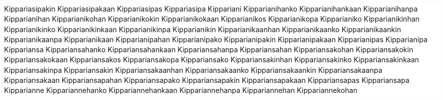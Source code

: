 Kippariasipakin
Kippariasipakaan
Kippariasipas
Kippariasipa
Kippariani
Kipparianihanko
Kipparianihankaan
Kipparianihanpa
Kipparianihan
Kipparianikohan
Kipparianikokin
Kipparianikokaan
Kipparianikos
Kipparianikopa
Kipparianiko
Kipparianikinhan
Kipparianikinko
Kipparianikinkaan
Kipparianikinpa
Kipparianikin
Kipparianikaanhan
Kipparianikaanko
Kipparianikaankin
Kipparianikaanpa
Kipparianikaan
Kipparianipahan
Kipparianipako
Kipparianipakin
Kipparianipakaan
Kipparianipas
Kipparianipa
Kippariansa
Kippariansahanko
Kippariansahankaan
Kippariansahanpa
Kippariansahan
Kippariansakohan
Kippariansakokin
Kippariansakokaan
Kippariansakos
Kippariansakopa
Kippariansako
Kippariansakinhan
Kippariansakinko
Kippariansakinkaan
Kippariansakinpa
Kippariansakin
Kippariansakaanhan
Kippariansakaanko
Kippariansakaankin
Kippariansakaanpa
Kippariansakaan
Kippariansapahan
Kippariansapako
Kippariansapakin
Kippariansapakaan
Kippariansapas
Kippariansapa
Kipparianne
Kippariannehanko
Kippariannehankaan
Kippariannehanpa
Kippariannehan
Kippariannekohan